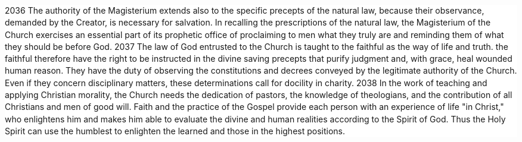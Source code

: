 2036 The authority of the Magisterium extends also to the specific precepts of the natural law, because their observance, demanded by the Creator, is necessary for salvation. In recalling the prescriptions of the natural law, the Magisterium of the Church exercises an essential part of its prophetic office of proclaiming to men what they truly are and reminding them of what they should be before God.
2037 The law of God entrusted to the Church is taught to the faithful as the way of life and truth. the faithful therefore have the right to be instructed in the divine saving precepts that purify judgment and, with grace, heal wounded human reason. They have the duty of observing the constitutions and decrees conveyed by the legitimate authority of the Church. Even if they concern disciplinary matters, these determinations call for docility in charity.
2038 In the work of teaching and applying Christian morality, the Church needs the dedication of pastors, the knowledge of theologians, and the contribution of all Christians and men of good will. Faith and the practice of the Gospel provide each person with an experience of life "in Christ," who enlightens him and makes him able to evaluate the divine and human realities according to the Spirit of God. Thus the Holy Spirit can use the humblest to enlighten the learned and those in the highest positions.

